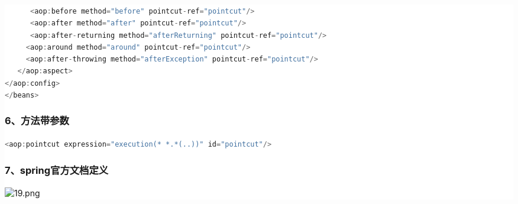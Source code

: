 ``` java
      <aop:before method="before" pointcut-ref="pointcut"/>
      <aop:after method="after" pointcut-ref="pointcut"/>
      <aop:after-returning method="afterReturning" pointcut-ref="pointcut"/>
     <aop:around method="around" pointcut-ref="pointcut"/>
     <aop:after-throwing method="afterException" pointcut-ref="pointcut"/>
   </aop:aspect>
</aop:config>
</beans>
```
### 6、方法带参数
``` java
<aop:pointcut expression="execution(* *.*(..))" id="pointcut"/>
```

### 7、spring官方文档定义

![19.png](https://s2.loli.net/2021/12/26/9iXyrGh3xID6S1n.png)